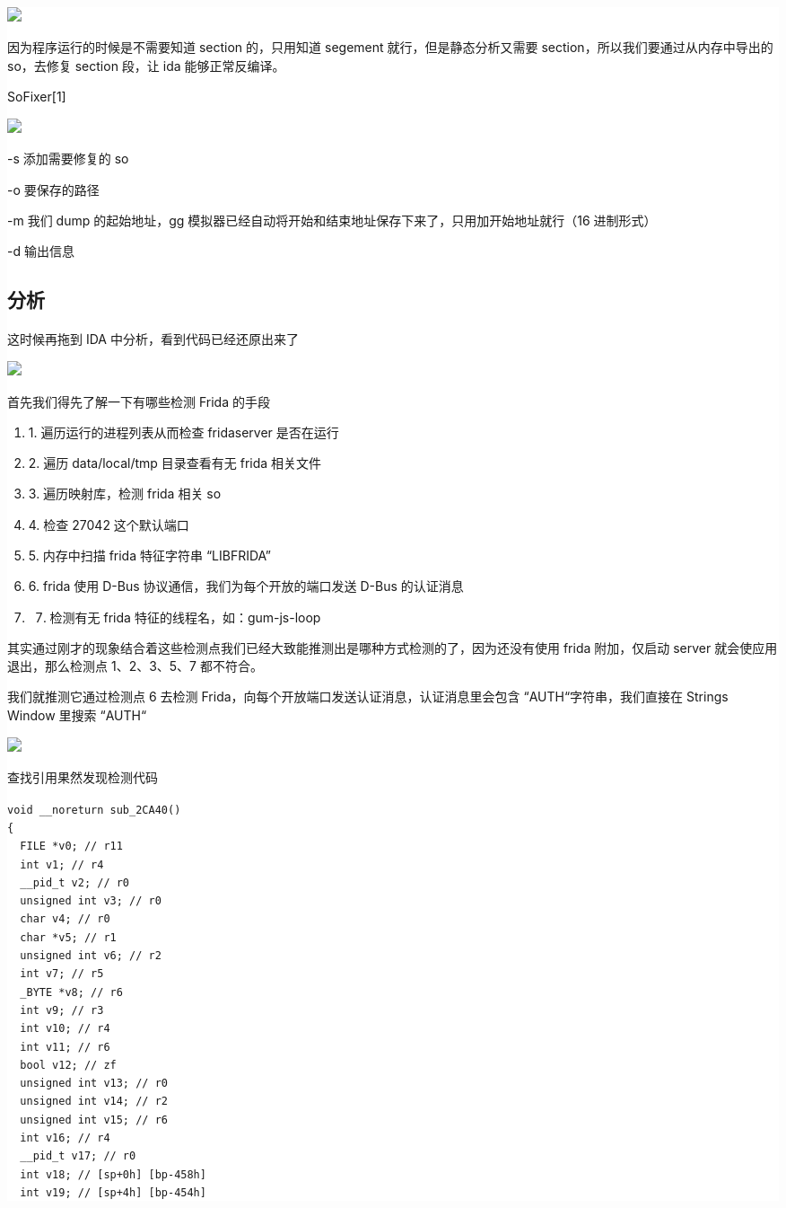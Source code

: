 ![](https://mmbiz.qpic.cn/mmbiz_png/uVibiccmzBuljAdKNFDh8siaPSMgibTXNVk3IQZkrIZQyBgzOxJHLFm6kjpWGbUXpmvibx6zcGFrHXQ90eF4ysTD5cQ/640?wx_fmt=png)

因为程序运行的时候是不需要知道 section 的，只用知道 segement 就行，但是静态分析又需要 section，所以我们要通过从内存中导出的 so，去修复 section 段，让 ida 能够正常反编译。

SoFixer[1]

![](https://mmbiz.qpic.cn/mmbiz_png/uVibiccmzBuljAdKNFDh8siaPSMgibTXNVk3FXXGOgHZFoqXgIc58R1AUpwRntn3dvskw3JtkIp7349Tibu43Uxfl9w/640?wx_fmt=png)

-s 添加需要修复的 so

-o 要保存的路径

-m 我们 dump 的起始地址，gg 模拟器已经自动将开始和结束地址保存下来了，只用加开始地址就行（16 进制形式）

-d 输出信息

分析
--

这时候再拖到 IDA 中分析，看到代码已经还原出来了

![](https://mmbiz.qpic.cn/mmbiz_png/uVibiccmzBuljAdKNFDh8siaPSMgibTXNVk3McfKib3vNeHFWy8P4p85IeOyWBHE0nnK2ABSdBvjrQh2mibYdSIoaJyg/640?wx_fmt=png)

首先我们得先了解一下有哪些检测 Frida 的手段

1.  1. 遍历运行的进程列表从而检查 fridaserver 是否在运行
    
2.  2. 遍历 data/local/tmp 目录查看有无 frida 相关文件
    
3.  3. 遍历映射库，检测 frida 相关 so
    
4.  4. 检查 27042 这个默认端口
    
5.  5. 内存中扫描 frida 特征字符串 “LIBFRIDA”
    
6.  6. frida 使用 D-Bus 协议通信，我们为每个开放的端口发送 D-Bus 的认证消息
    
7.  7. 检测有无 frida 特征的线程名，如：gum-js-loop
    

其实通过刚才的现象结合着这些检测点我们已经大致能推测出是哪种方式检测的了，因为还没有使用 frida 附加，仅启动 server 就会使应用退出，那么检测点 1、2、3、5、7 都不符合。

我们就推测它通过检测点 6 去检测 Frida，向每个开放端口发送认证消息，认证消息里会包含 “AUTH“字符串，我们直接在 Strings Window 里搜索 “AUTH“

![](https://mmbiz.qpic.cn/mmbiz_png/uVibiccmzBuljAdKNFDh8siaPSMgibTXNVk3ggt4mGmagPmA1u2elwbKS9YG7pAa2z1GiblMBZab7373hr69CvnzuvA/640?wx_fmt=png)

查找引用果然发现检测代码

```
void __noreturn sub_2CA40()
{
  FILE *v0; // r11
  int v1; // r4
  __pid_t v2; // r0
  unsigned int v3; // r0
  char v4; // r0
  char *v5; // r1
  unsigned int v6; // r2
  int v7; // r5
  _BYTE *v8; // r6
  int v9; // r3
  int v10; // r4
  int v11; // r6
  bool v12; // zf
  unsigned int v13; // r0
  unsigned int v14; // r2
  unsigned int v15; // r6
  int v16; // r4
  __pid_t v17; // r0
  int v18; // [sp+0h] [bp-458h]
  int v19; // [sp+4h] [bp-454h]
```